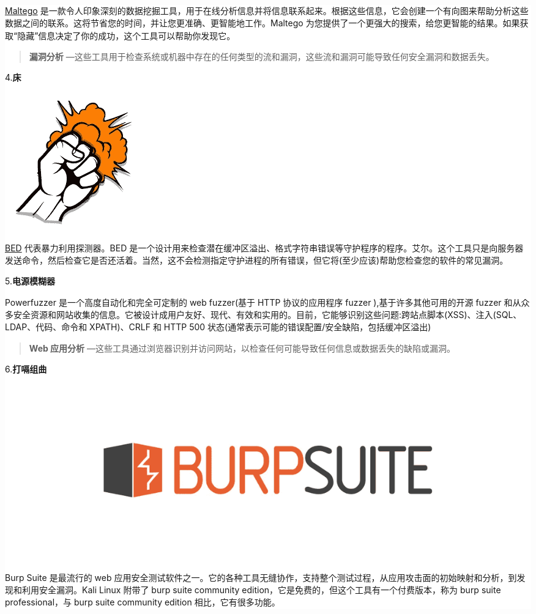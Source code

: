 [Maltego](https://www.maltego.com/?utm_source=paterva.com&utm_medium=referral&utm_campaign=301) 是一款令人印象深刻的数据挖掘工具，用于在线分析信息并将信息联系起来。根据这些信息，它会创建一个有向图来帮助分析这些数据之间的联系。这将节省您的时间，并让您更准确、更智能地工作。Maltego 为您提供了一个更强大的搜索，给您更智能的结果。如果获取“隐藏”信息决定了你的成功，这个工具可以帮助你发现它。

> **漏洞分析** —这些工具用于检查系统或机器中存在的任何类型的流和漏洞，这些流和漏洞可能导致任何安全漏洞和数据丢失。

4.**床**

![](img/690428d17147eae36f2cd7f71992c22b.png)

[BED](https://gitlab.com/kalilinux/packages/bed) 代表暴力利用探测器。BED 是一个设计用来检查潜在缓冲区溢出、格式字符串错误等守护程序的程序。艾尔。这个工具只是向服务器发送命令，然后检查它是否还活着。当然，这不会检测指定守护进程的所有错误，但它将(至少应该)帮助您检查您的软件的常见漏洞。

5.**电源模糊器**

Powerfuzzer 是一个高度自动化和完全可定制的 web fuzzer(基于 HTTP 协议的应用程序 fuzzer ),基于许多其他可用的开源 fuzzer 和从众多安全资源和网站收集的信息。它被设计成用户友好、现代、有效和实用的。目前，它能够识别这些问题:跨站点脚本(XSS)、注入(SQL、LDAP、代码、命令和 XPATH)、CRLF 和 HTTP 500 状态(通常表示可能的错误配置/安全缺陷，包括缓冲区溢出)

> **Web 应用分析** —这些工具通过浏览器识别并访问网站，以检查任何可能导致任何信息或数据丢失的缺陷或漏洞。

6.**打嗝组曲**

![](img/58c5f2fea1b2cdf0f7ba19323e60ee9b.png)

Burp Suite 是最流行的 web 应用安全测试软件之一。它的各种工具无缝协作，支持整个测试过程，从应用攻击面的初始映射和分析，到发现和利用安全漏洞。Kali Linux 附带了 burp suite community edition，它是免费的，但这个工具有一个付费版本，称为 burp suite professional，与 burp suite community edition 相比，它有很多功能。
